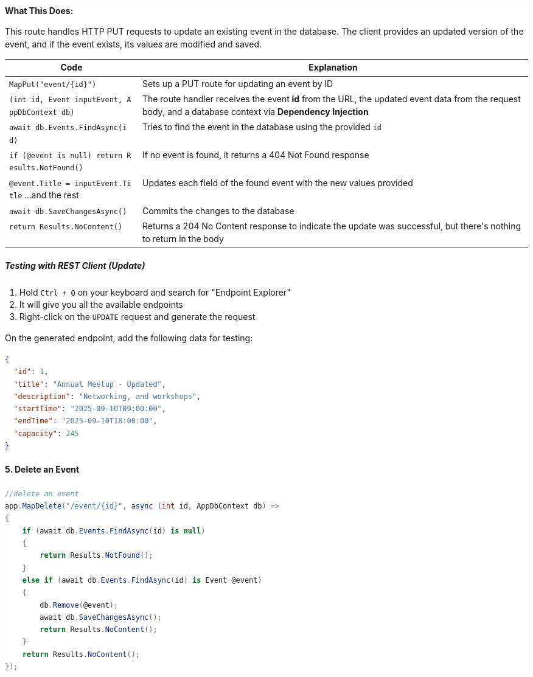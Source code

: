 **What This Does:**

This route handles HTTP PUT requests to update an existing event in the database. The client provides an updated version of the event, and if the event exists, its values are modified and saved.

| Code | Explanation |
| ------------------------------------------------- | ---------------------------------------------------------------------------------------------------------------------------------------------------------------------- |
| `MapPut("event/{id}")` | Sets up a PUT route for updating an event by ID |
| `(int id, Event inputEvent, AppDbContext db)` | The route handler receives the event **id** from the URL, the updated event data from the request body, and a database context via **Dependency Injection** |
| `await db.Events.FindAsync(id)` | Tries to find the event in the database using the provided `id` |
| `if (@event is null) return Results.NotFound()` | If no event is found, it returns a 404 Not Found response |
| `@event.Title = inputEvent.Title` ...and the rest | Updates each field of the found event with the new values provided |
| `await db.SaveChangesAsync()` | Commits the changes to the database |
| `return Results.NoContent()` | Returns a 204 No Content response to indicate the update was successful, but there's nothing to return in the body |

##### Testing with REST Client (Update)

1. Hold `Ctrl + Q` on your keyboard and search for "Endpoint Explorer"
2. It will give you all the available endpoints
3. Right-click on the `UPDATE` request and generate the request

On the generated endpoint, add the following data for testing:

```json
{
  "id": 1,
  "title": "Annual Meetup - Updated",
  "description": "Networking, and workshops",
  "startTime": "2025-09-10T09:00:00",
  "endTime": "2025-09-10T18:00:00",
  "capacity": 245
}
```

#### 5. Delete an Event

```csharp
//delete an event
app.MapDelete("/event/{id}", async (int id, AppDbContext db) =>
{
    if (await db.Events.FindAsync(id) is null)
    {
        return Results.NotFound();
    }
    else if (await db.Events.FindAsync(id) is Event @event)
    {
        db.Remove(@event);
        await db.SaveChangesAsync();
        return Results.NoContent();
    }
    return Results.NoContent();
});
```
